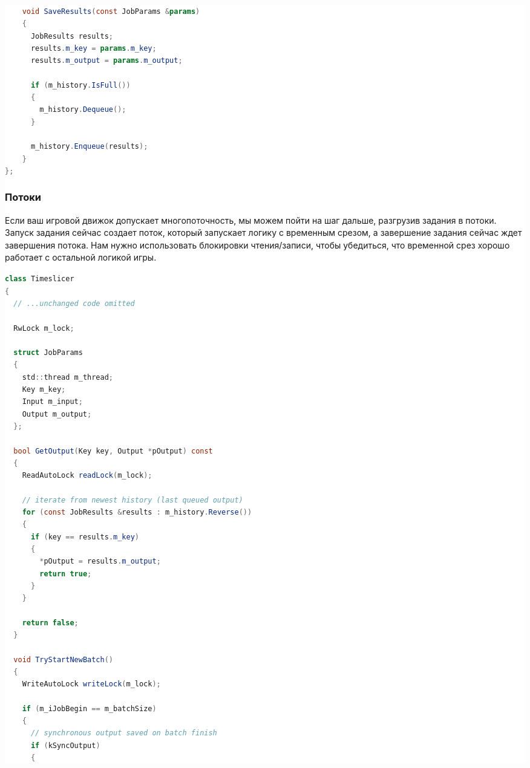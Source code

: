 ```cs
    void SaveResults(const JobParams &params)
    {
      JobResults results;
      results.m_key = params.m_key;
      results.m_output = params.m_output;
 
      if (m_history.IsFull())
      {
        m_history.Dequeue();
      }
 
      m_history.Enqueue(results);
    }
};
```

### Потоки
Если ваш игровой движок допускает многопоточность, мы можем пойти на шаг дальше, разгрузив задания в потоки. Запуск задания сейчас создает поток, который запускает логику с временным срезом, а завершение задания сейчас ждет завершения потока. Нам нужно использовать блокировки чтения/записи, чтобы убедиться, что временной срез хорошо работает с остальной логикой игры. 

```cs
class Timeslicer
{
  // ...unchanged code omitted
 
  RwLock m_lock;
 
  struct JobParams
  {
    std::thread m_thread;
    Key m_key;
    Input m_input;
    Output m_output;
  };
 
  bool GetOutput(Key key, Output *pOutput) const
  {
    ReadAutoLock readLock(m_lock);
 
    // iterate from newest history (last queued output)
    for (const JobResults &results : m_history.Reverse())
    {
      if (key == results.m_key)
      {
        *pOutput = results.m_output;
        return true;
      }
    }
 
    return false;
  }
 
  void TryStartNewBatch()
  {
    WriteAutoLock writeLock(m_lock);
 
    if (m_iJobBegin == m_batchSize)
    {
      // synchronous output saved on batch finish
      if (kSyncOutput)
      {
```